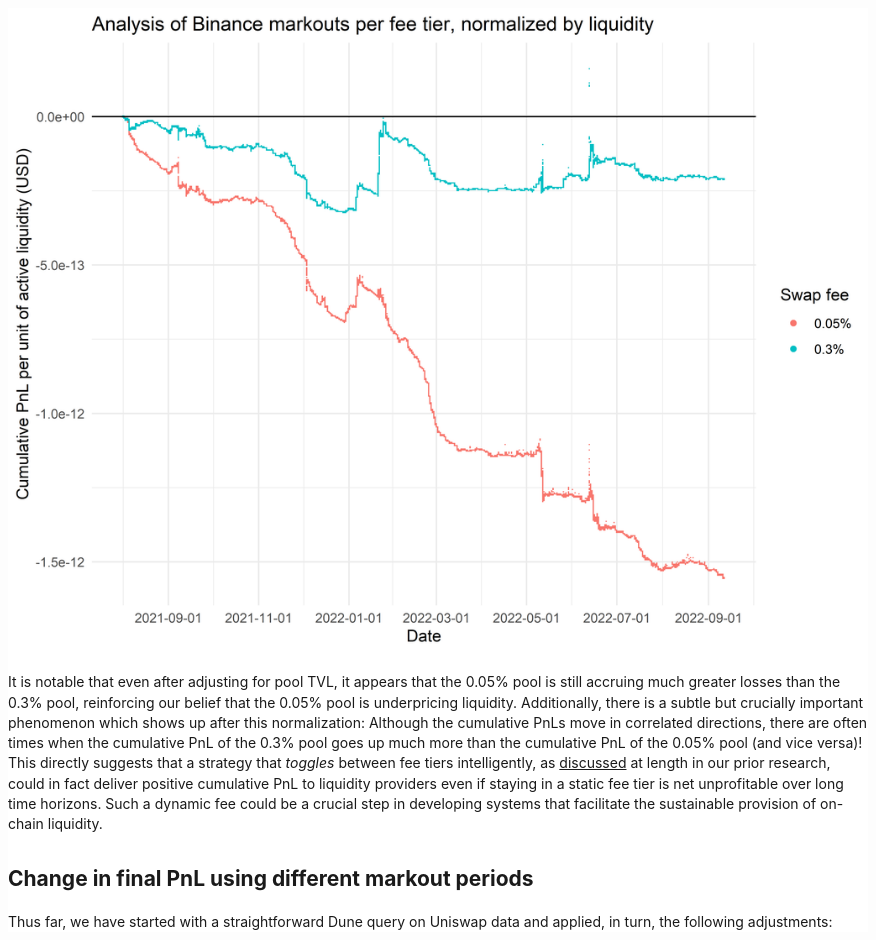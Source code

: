 ![](./img/markout_liq_norm.png)

It is notable that even after adjusting for pool TVL, it appears that the 0.05% pool is still accruing much greater losses than the 0.3% pool, reinforcing our belief that the 0.05% pool is underpricing liquidity. Additionally, there is a subtle but crucially important phenomenon which shows up after this normalization: Although the cumulative PnLs move in correlated directions, there are often times when the cumulative PnL of the 0.3% pool goes up much more than the cumulative PnL of the 0.05% pool (and vice versa)! This directly suggests that a strategy that *toggles* between fee tiers intelligently, as [discussed](https://crocswap.medium.com/why-use-a-dynamic-fee-for-liquidity-pools-def07a1e6c3b) at length in our prior research, could in fact deliver positive cumulative PnL to liquidity providers even if staying in a static fee tier is net unprofitable over long time horizons. Such a dynamic fee could be a crucial step in developing systems that facilitate the sustainable provision of on-chain liquidity.

## Change in final PnL using different markout periods

Thus far, we have started with a straightforward Dune query on Uniswap data and applied, in turn, the following adjustments:
